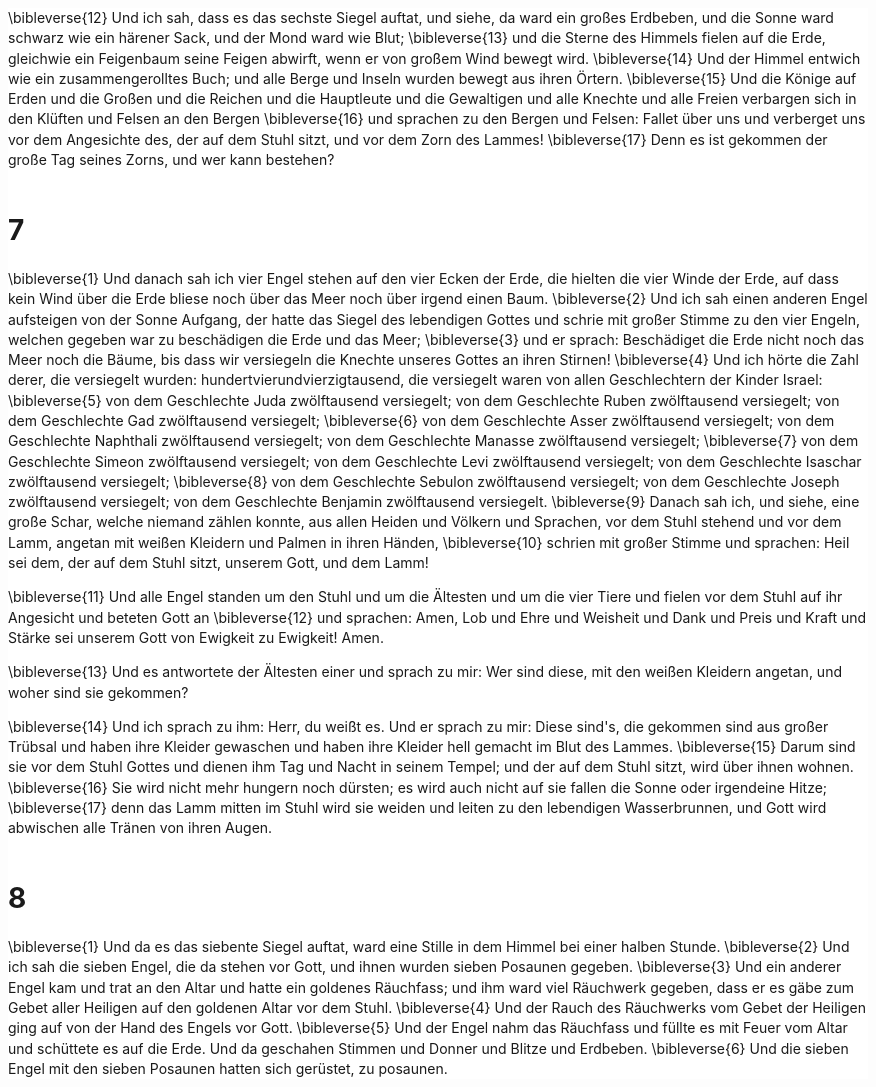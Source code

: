 \bibleverse{12} Und ich sah, dass es das sechste Siegel auftat, und siehe, da ward ein großes Erdbeben, und die Sonne ward schwarz wie ein härener Sack, und der Mond ward wie Blut; \bibleverse{13} und die Sterne des Himmels fielen auf die Erde, gleichwie ein Feigenbaum seine Feigen abwirft, wenn er von großem Wind bewegt wird. \bibleverse{14} Und der Himmel entwich wie ein zusammengerolltes Buch; und alle Berge und Inseln wurden bewegt aus ihren Örtern. \bibleverse{15} Und die Könige auf Erden und die Großen und die Reichen und die Hauptleute und die Gewaltigen und alle Knechte und alle Freien verbargen sich in den Klüften und Felsen an den Bergen \bibleverse{16} und sprachen zu den Bergen und Felsen: Fallet über uns und verberget uns vor dem Angesichte des, der auf dem Stuhl sitzt, und vor dem Zorn des Lammes! \bibleverse{17} Denn es ist gekommen der große Tag seines Zorns, und wer kann bestehen?

# 7
\bibleverse{1} Und danach sah ich vier Engel stehen auf den vier Ecken der Erde, die hielten die vier Winde der Erde, auf dass kein Wind über die Erde bliese noch über das Meer noch über irgend einen Baum. \bibleverse{2} Und ich sah einen anderen Engel aufsteigen von der Sonne Aufgang, der hatte das Siegel des lebendigen Gottes und schrie mit großer Stimme zu den vier Engeln, welchen gegeben war zu beschädigen die Erde und das Meer; \bibleverse{3} und er sprach: Beschädiget die Erde nicht noch das Meer noch die Bäume, bis dass wir versiegeln die Knechte unseres Gottes an ihren Stirnen! \bibleverse{4} Und ich hörte die Zahl derer, die versiegelt wurden: hundertvierundvierzigtausend, die versiegelt waren von allen Geschlechtern der Kinder Israel: \bibleverse{5} von dem Geschlechte Juda zwölftausend versiegelt; von dem Geschlechte Ruben zwölftausend versiegelt; von dem Geschlechte Gad zwölftausend versiegelt; \bibleverse{6} von dem Geschlechte Asser zwölftausend versiegelt; von dem Geschlechte Naphthali zwölftausend versiegelt; von dem Geschlechte Manasse zwölftausend versiegelt; \bibleverse{7} von dem Geschlechte Simeon zwölftausend versiegelt; von dem Geschlechte Levi zwölftausend versiegelt; von dem Geschlechte Isaschar zwölftausend versiegelt; \bibleverse{8} von dem Geschlechte Sebulon zwölftausend versiegelt; von dem Geschlechte Joseph zwölftausend versiegelt; von dem Geschlechte Benjamin zwölftausend versiegelt. \bibleverse{9} Danach sah ich, und siehe, eine große Schar, welche niemand zählen konnte, aus allen Heiden und Völkern und Sprachen, vor dem Stuhl stehend und vor dem Lamm, angetan mit weißen Kleidern und Palmen in ihren Händen, \bibleverse{10} schrien mit großer Stimme und sprachen: Heil sei dem, der auf dem Stuhl sitzt, unserem Gott, und dem Lamm! 

\bibleverse{11} Und alle Engel standen um den Stuhl und um die Ältesten und um die vier Tiere und fielen vor dem Stuhl auf ihr Angesicht und beteten Gott an \bibleverse{12} und sprachen: Amen, Lob und Ehre und Weisheit und Dank und Preis und Kraft und Stärke sei unserem Gott von Ewigkeit zu Ewigkeit! Amen. 

\bibleverse{13} Und es antwortete der Ältesten einer und sprach zu mir: Wer sind diese, mit den weißen Kleidern angetan, und woher sind sie gekommen? 

\bibleverse{14} Und ich sprach zu ihm: Herr, du weißt es. Und er sprach zu mir: Diese sind's, die gekommen sind aus großer Trübsal und haben ihre Kleider gewaschen und haben ihre Kleider hell gemacht im Blut des Lammes. \bibleverse{15} Darum sind sie vor dem Stuhl Gottes und dienen ihm Tag und Nacht in seinem Tempel; und der auf dem Stuhl sitzt, wird über ihnen wohnen. \bibleverse{16} Sie wird nicht mehr hungern noch dürsten; es wird auch nicht auf sie fallen die Sonne oder irgendeine Hitze; \bibleverse{17} denn das Lamm mitten im Stuhl wird sie weiden und leiten zu den lebendigen Wasserbrunnen, und Gott wird abwischen alle Tränen von ihren Augen.

# 8
\bibleverse{1} Und da es das siebente Siegel auftat, ward eine Stille in dem Himmel bei einer halben Stunde. \bibleverse{2} Und ich sah die sieben Engel, die da stehen vor Gott, und ihnen wurden sieben Posaunen gegeben. \bibleverse{3} Und ein anderer Engel kam und trat an den Altar und hatte ein goldenes Räuchfass; und ihm ward viel Räuchwerk gegeben, dass er es gäbe zum Gebet aller Heiligen auf den goldenen Altar vor dem Stuhl. \bibleverse{4} Und der Rauch des Räuchwerks vom Gebet der Heiligen ging auf von der Hand des Engels vor Gott. \bibleverse{5} Und der Engel nahm das Räuchfass und füllte es mit Feuer vom Altar und schüttete es auf die Erde. Und da geschahen Stimmen und Donner und Blitze und Erdbeben. \bibleverse{6} Und die sieben Engel mit den sieben Posaunen hatten sich gerüstet, zu posaunen. 
